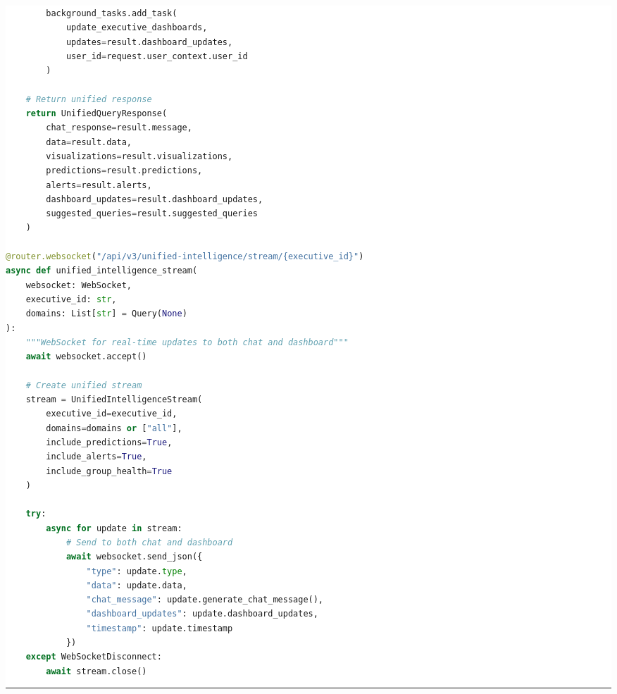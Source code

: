 ```python
        background_tasks.add_task(
            update_executive_dashboards,
            updates=result.dashboard_updates,
            user_id=request.user_context.user_id
        )
    
    # Return unified response
    return UnifiedQueryResponse(
        chat_response=result.message,
        data=result.data,
        visualizations=result.visualizations,
        predictions=result.predictions,
        alerts=result.alerts,
        dashboard_updates=result.dashboard_updates,
        suggested_queries=result.suggested_queries
    )

@router.websocket("/api/v3/unified-intelligence/stream/{executive_id}")
async def unified_intelligence_stream(
    websocket: WebSocket,
    executive_id: str,
    domains: List[str] = Query(None)
):
    """WebSocket for real-time updates to both chat and dashboard"""
    await websocket.accept()
    
    # Create unified stream
    stream = UnifiedIntelligenceStream(
        executive_id=executive_id,
        domains=domains or ["all"],
        include_predictions=True,
        include_alerts=True,
        include_group_health=True
    )
    
    try:
        async for update in stream:
            # Send to both chat and dashboard
            await websocket.send_json({
                "type": update.type,
                "data": update.data,
                "chat_message": update.generate_chat_message(),
                "dashboard_updates": update.dashboard_updates,
                "timestamp": update.timestamp
            })
    except WebSocketDisconnect:
        await stream.close()
```

---
